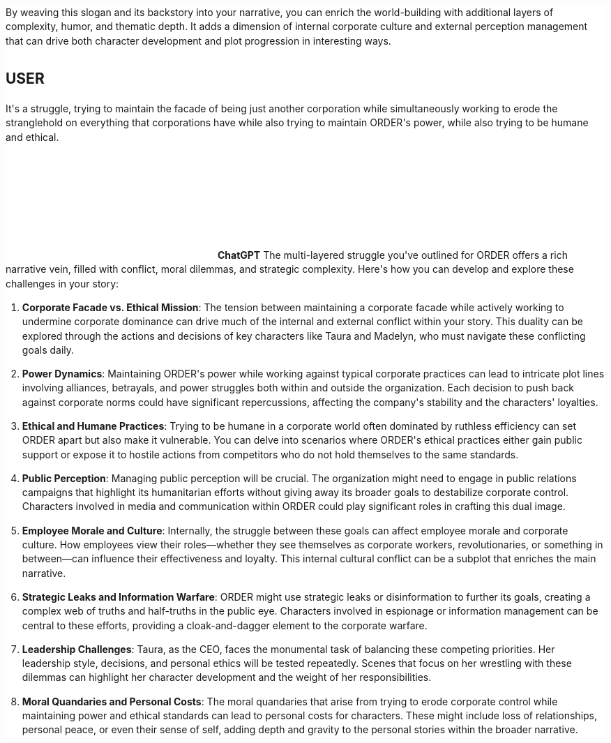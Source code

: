 By weaving this slogan and its backstory into your narrative, you can enrich the world-building with additional layers of complexity, humor, and thematic depth. It adds a dimension of internal corporate culture and external perception management that can drive both character development and plot progression in interesting ways.

## USER
It's a struggle, trying to maintain the facade of being just another corporation while simultaneously working to erode the stranglehold on everything that corporations have while also trying to maintain ORDER's power, while also trying to be humane and ethical.

![AI.webp|100](../../ai.webp100.md)
**ChatGPT**
The multi-layered struggle you've outlined for ORDER offers a rich narrative vein, filled with conflict, moral dilemmas, and strategic complexity. Here's how you can develop and explore these challenges in your story:

1. **Corporate Facade vs. Ethical Mission**: The tension between maintaining a corporate facade while actively working to undermine corporate dominance can drive much of the internal and external conflict within your story. This duality can be explored through the actions and decisions of key characters like Taura and Madelyn, who must navigate these conflicting goals daily.

2. **Power Dynamics**: Maintaining ORDER's power while working against typical corporate practices can lead to intricate plot lines involving alliances, betrayals, and power struggles both within and outside the organization. Each decision to push back against corporate norms could have significant repercussions, affecting the company's stability and the characters' loyalties.

3. **Ethical and Humane Practices**: Trying to be humane in a corporate world often dominated by ruthless efficiency can set ORDER apart but also make it vulnerable. You can delve into scenarios where ORDER's ethical practices either gain public support or expose it to hostile actions from competitors who do not hold themselves to the same standards.

4. **Public Perception**: Managing public perception will be crucial. The organization might need to engage in public relations campaigns that highlight its humanitarian efforts without giving away its broader goals to destabilize corporate control. Characters involved in media and communication within ORDER could play significant roles in crafting this dual image.

5. **Employee Morale and Culture**: Internally, the struggle between these goals can affect employee morale and corporate culture. How employees view their roles—whether they see themselves as corporate workers, revolutionaries, or something in between—can influence their effectiveness and loyalty. This internal cultural conflict can be a subplot that enriches the main narrative.

6. **Strategic Leaks and Information Warfare**: ORDER might use strategic leaks or disinformation to further its goals, creating a complex web of truths and half-truths in the public eye. Characters involved in espionage or information management can be central to these efforts, providing a cloak-and-dagger element to the corporate warfare.

7. **Leadership Challenges**: Taura, as the CEO, faces the monumental task of balancing these competing priorities. Her leadership style, decisions, and personal ethics will be tested repeatedly. Scenes that focus on her wrestling with these dilemmas can highlight her character development and the weight of her responsibilities.

8. **Moral Quandaries and Personal Costs**: The moral quandaries that arise from trying to erode corporate control while maintaining power and ethical standards can lead to personal costs for characters. These might include loss of relationships, personal peace, or even their sense of self, adding depth and gravity to the personal stories within the broader narrative.
